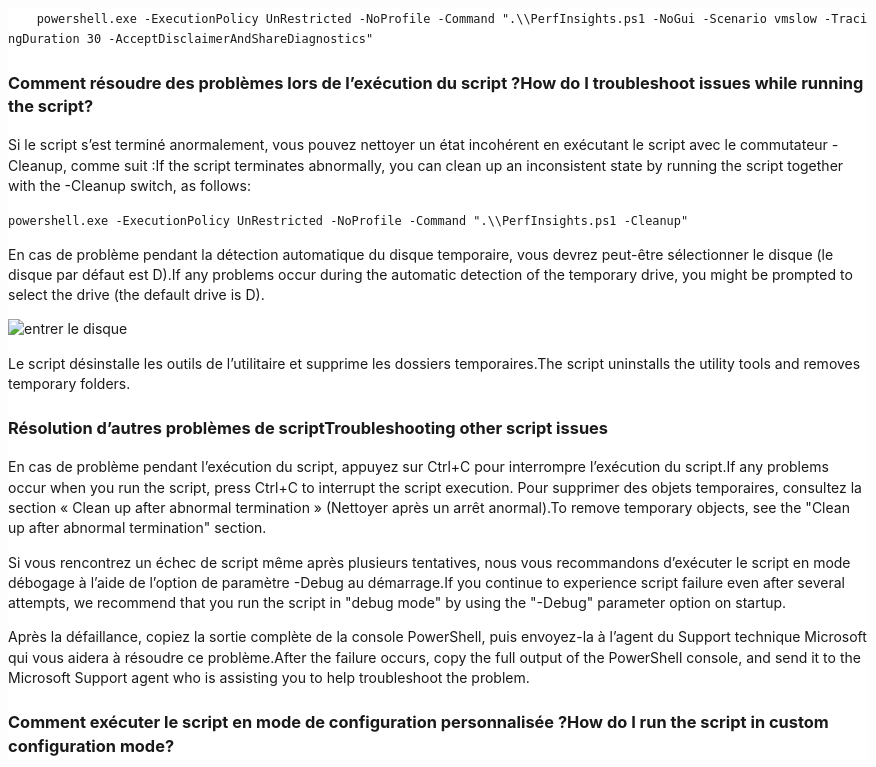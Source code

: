         powershell.exe -ExecutionPolicy UnRestricted -NoProfile -Command ".\\PerfInsights.ps1 -NoGui -Scenario vmslow -TracingDuration 30 -AcceptDisclaimerAndShareDiagnostics"

### <a name="how-do-i-troubleshoot-issues-while-running-the-script"></a><span data-ttu-id="4fb8f-354">Comment résoudre des problèmes lors de l’exécution du script ?</span><span class="sxs-lookup"><span data-stu-id="4fb8f-354">How do I troubleshoot issues while running the script?</span></span>

<span data-ttu-id="4fb8f-355">Si le script s’est terminé anormalement, vous pouvez nettoyer un état incohérent en exécutant le script avec le commutateur -Cleanup, comme suit :</span><span class="sxs-lookup"><span data-stu-id="4fb8f-355">If the script terminates abnormally, you can clean up an inconsistent state by running the script together with the -Cleanup switch, as follows:</span></span>

    powershell.exe -ExecutionPolicy UnRestricted -NoProfile -Command ".\\PerfInsights.ps1 -Cleanup"

<span data-ttu-id="4fb8f-356">En cas de problème pendant la détection automatique du disque temporaire, vous devrez peut-être sélectionner le disque (le disque par défaut est D).</span><span class="sxs-lookup"><span data-stu-id="4fb8f-356">If any problems occur during the automatic detection of the temporary drive, you might be prompted to select the drive (the default drive is D).</span></span>

![entrer le disque](media/how-to-use-perfInsights/enter-drive.png)

<span data-ttu-id="4fb8f-358">Le script désinstalle les outils de l’utilitaire et supprime les dossiers temporaires.</span><span class="sxs-lookup"><span data-stu-id="4fb8f-358">The script uninstalls the utility tools and removes temporary folders.</span></span>

### <a name="troubleshooting-other-script-issues"></a><span data-ttu-id="4fb8f-359">Résolution d’autres problèmes de script</span><span class="sxs-lookup"><span data-stu-id="4fb8f-359">Troubleshooting other script issues</span></span> 

<span data-ttu-id="4fb8f-360">En cas de problème pendant l’exécution du script, appuyez sur Ctrl+C pour interrompre l’exécution du script.</span><span class="sxs-lookup"><span data-stu-id="4fb8f-360">If any problems occur when you run the script, press Ctrl+C to interrupt the script execution.</span></span> <span data-ttu-id="4fb8f-361">Pour supprimer des objets temporaires, consultez la section « Clean up after abnormal termination » (Nettoyer après un arrêt anormal).</span><span class="sxs-lookup"><span data-stu-id="4fb8f-361">To remove temporary objects, see the "Clean up after abnormal termination" section.</span></span>

<span data-ttu-id="4fb8f-362">Si vous rencontrez un échec de script même après plusieurs tentatives, nous vous recommandons d’exécuter le script en mode débogage à l’aide de l’option de paramètre -Debug au démarrage.</span><span class="sxs-lookup"><span data-stu-id="4fb8f-362">If you continue to experience script failure even after several attempts, we recommend that you run the script in "debug mode" by using the "-Debug" parameter option on startup.</span></span>

<span data-ttu-id="4fb8f-363">Après la défaillance, copiez la sortie complète de la console PowerShell, puis envoyez-la à l’agent du Support technique Microsoft qui vous aidera à résoudre ce problème.</span><span class="sxs-lookup"><span data-stu-id="4fb8f-363">After the failure occurs, copy the full output of the PowerShell console, and send it to the Microsoft Support agent who is assisting you to help troubleshoot the problem.</span></span>

### <a name="how-do-i-run-the-script-in-custom-configuration-mode"></a><span data-ttu-id="4fb8f-364">Comment exécuter le script en mode de configuration personnalisée ?</span><span class="sxs-lookup"><span data-stu-id="4fb8f-364">How do I run the script in custom configuration mode?</span></span>

